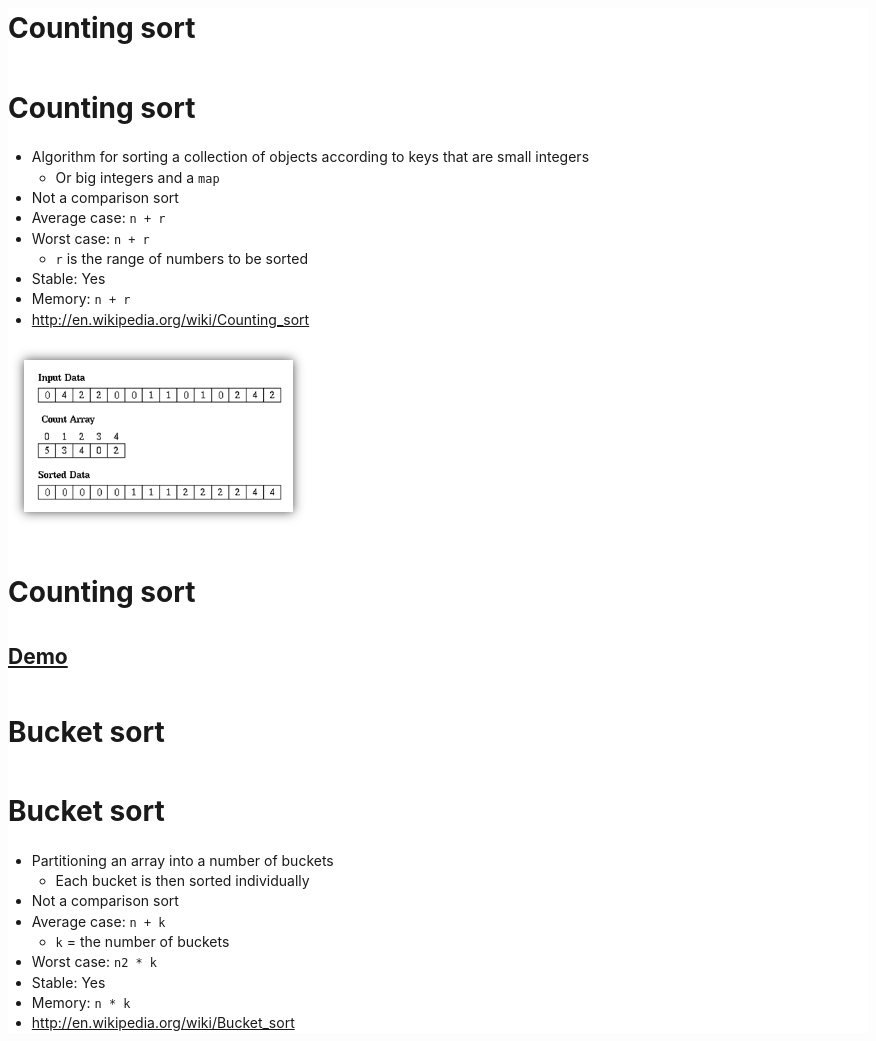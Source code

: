 


# Counting sort


# Counting sort
* Algorithm for sorting a collection of objects according to keys that are small integers
  * Or big integers and a `map`
* Not a comparison sort
* Average case: `n + r`
* Worst case: `n + r`
  * `r` is the range of numbers to be sorted
* Stable: Yes
* Memory: `n + r`
* http://en.wikipedia.org/wiki/Counting_sort
<img class="slide-image" src="imgs/counting-sort.png" style="width:35%; top:27%; right:0%" />


# Counting sort
##  [Demo](http://)






# Bucket sort


# Bucket sort

* Partitioning an array into a number of buckets
  * Each bucket is then sorted individually
* Not a comparison sort
* Average case: `n + k`
  * `k` = the number of buckets
* Worst case: `n2 * k`
* Stable: Yes
* Memory: `n * k`
* http://en.wikipedia.org/wiki/Bucket_sort

